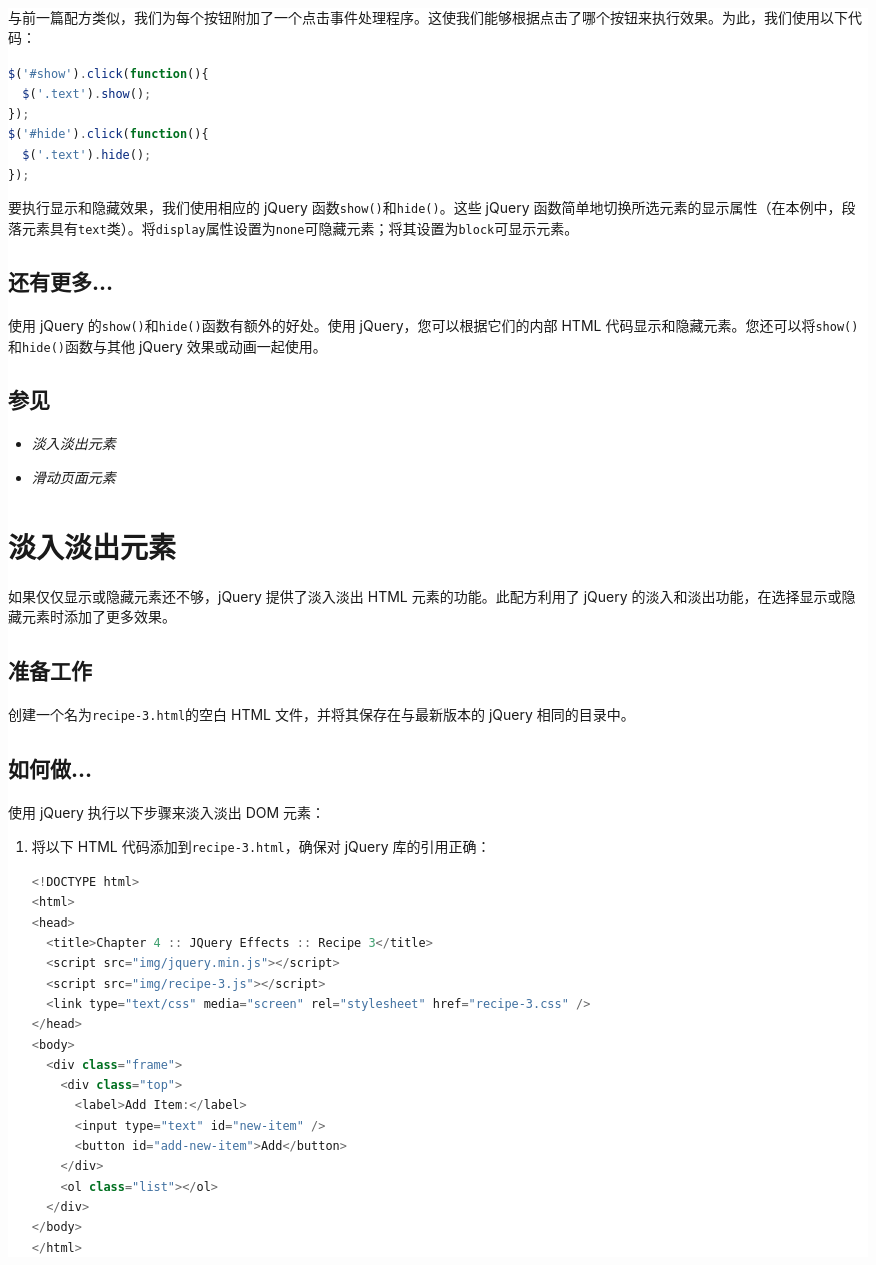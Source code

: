 与前一篇配方类似，我们为每个按钮附加了一个点击事件处理程序。这使我们能够根据点击了哪个按钮来执行效果。为此，我们使用以下代码：

```js
$('#show').click(function(){
  $('.text').show();
});
$('#hide').click(function(){
  $('.text').hide();
});
```

要执行显示和隐藏效果，我们使用相应的 jQuery 函数`show()`和`hide()`。这些 jQuery 函数简单地切换所选元素的显示属性（在本例中，段落元素具有`text`类）。将`display`属性设置为`none`可隐藏元素；将其设置为`block`可显示元素。

## 还有更多…

使用 jQuery 的`show()`和`hide()`函数有额外的好处。使用 jQuery，您可以根据它们的内部 HTML 代码显示和隐藏元素。您还可以将`show()`和`hide()`函数与其他 jQuery 效果或动画一起使用。

## 参见

+   *淡入淡出元素*

+   *滑动页面元素*

# 淡入淡出元素

如果仅仅显示或隐藏元素还不够，jQuery 提供了淡入淡出 HTML 元素的功能。此配方利用了 jQuery 的淡入和淡出功能，在选择显示或隐藏元素时添加了更多效果。

## 准备工作

创建一个名为`recipe-3.html`的空白 HTML 文件，并将其保存在与最新版本的 jQuery 相同的目录中。

## 如何做…

使用 jQuery 执行以下步骤来淡入淡出 DOM 元素：

1.  将以下 HTML 代码添加到`recipe-3.html`，确保对 jQuery 库的引用正确：

    ```js
    <!DOCTYPE html>
    <html>
    <head>
      <title>Chapter 4 :: JQuery Effects :: Recipe 3</title>
      <script src="img/jquery.min.js"></script>
      <script src="img/recipe-3.js"></script>
      <link type="text/css" media="screen" rel="stylesheet" href="recipe-3.css" />
    </head>
    <body>
      <div class="frame">
        <div class="top">
          <label>Add Item:</label>
          <input type="text" id="new-item" />
          <button id="add-new-item">Add</button>
        </div>
        <ol class="list"></ol>
      </div>
    </body>
    </html>
    ```
